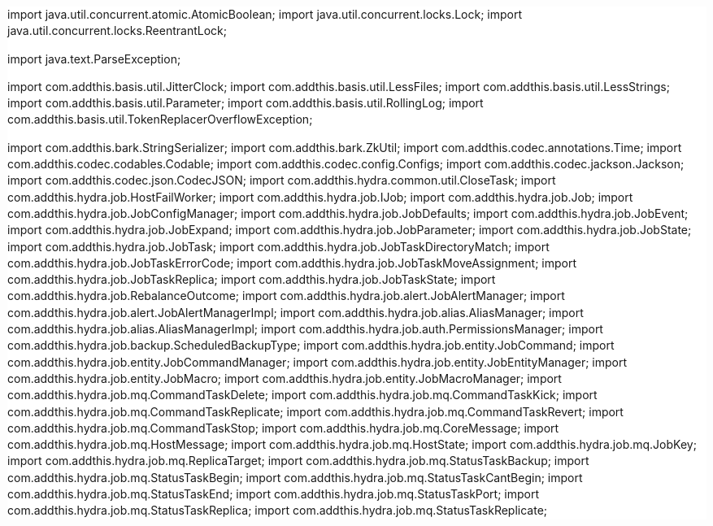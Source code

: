 import java.util.concurrent.atomic.AtomicBoolean;
import java.util.concurrent.locks.Lock;
import java.util.concurrent.locks.ReentrantLock;

import java.text.ParseException;

import com.addthis.basis.util.JitterClock;
import com.addthis.basis.util.LessFiles;
import com.addthis.basis.util.LessStrings;
import com.addthis.basis.util.Parameter;
import com.addthis.basis.util.RollingLog;
import com.addthis.basis.util.TokenReplacerOverflowException;

import com.addthis.bark.StringSerializer;
import com.addthis.bark.ZkUtil;
import com.addthis.codec.annotations.Time;
import com.addthis.codec.codables.Codable;
import com.addthis.codec.config.Configs;
import com.addthis.codec.jackson.Jackson;
import com.addthis.codec.json.CodecJSON;
import com.addthis.hydra.common.util.CloseTask;
import com.addthis.hydra.job.HostFailWorker;
import com.addthis.hydra.job.IJob;
import com.addthis.hydra.job.Job;
import com.addthis.hydra.job.JobConfigManager;
import com.addthis.hydra.job.JobDefaults;
import com.addthis.hydra.job.JobEvent;
import com.addthis.hydra.job.JobExpand;
import com.addthis.hydra.job.JobParameter;
import com.addthis.hydra.job.JobState;
import com.addthis.hydra.job.JobTask;
import com.addthis.hydra.job.JobTaskDirectoryMatch;
import com.addthis.hydra.job.JobTaskErrorCode;
import com.addthis.hydra.job.JobTaskMoveAssignment;
import com.addthis.hydra.job.JobTaskReplica;
import com.addthis.hydra.job.JobTaskState;
import com.addthis.hydra.job.RebalanceOutcome;
import com.addthis.hydra.job.alert.JobAlertManager;
import com.addthis.hydra.job.alert.JobAlertManagerImpl;
import com.addthis.hydra.job.alias.AliasManager;
import com.addthis.hydra.job.alias.AliasManagerImpl;
import com.addthis.hydra.job.auth.PermissionsManager;
import com.addthis.hydra.job.backup.ScheduledBackupType;
import com.addthis.hydra.job.entity.JobCommand;
import com.addthis.hydra.job.entity.JobCommandManager;
import com.addthis.hydra.job.entity.JobEntityManager;
import com.addthis.hydra.job.entity.JobMacro;
import com.addthis.hydra.job.entity.JobMacroManager;
import com.addthis.hydra.job.mq.CommandTaskDelete;
import com.addthis.hydra.job.mq.CommandTaskKick;
import com.addthis.hydra.job.mq.CommandTaskReplicate;
import com.addthis.hydra.job.mq.CommandTaskRevert;
import com.addthis.hydra.job.mq.CommandTaskStop;
import com.addthis.hydra.job.mq.CoreMessage;
import com.addthis.hydra.job.mq.HostMessage;
import com.addthis.hydra.job.mq.HostState;
import com.addthis.hydra.job.mq.JobKey;
import com.addthis.hydra.job.mq.ReplicaTarget;
import com.addthis.hydra.job.mq.StatusTaskBackup;
import com.addthis.hydra.job.mq.StatusTaskBegin;
import com.addthis.hydra.job.mq.StatusTaskCantBegin;
import com.addthis.hydra.job.mq.StatusTaskEnd;
import com.addthis.hydra.job.mq.StatusTaskPort;
import com.addthis.hydra.job.mq.StatusTaskReplica;
import com.addthis.hydra.job.mq.StatusTaskReplicate;